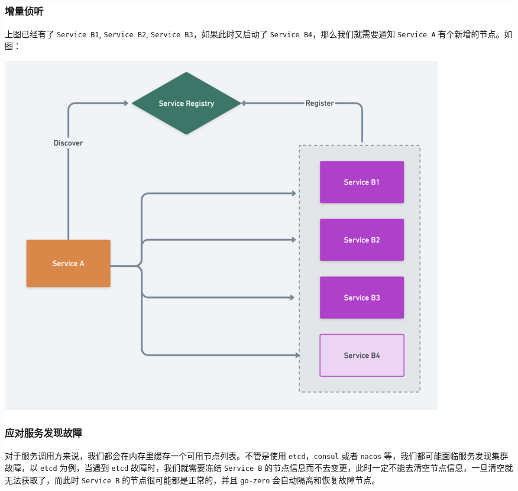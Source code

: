 ### 增量侦听

上图已经有了 `Service B1`, `Service B2`, `Service B3`，如果此时又启动了 `Service B4`，那么我们就需要通知 `Service A` 有个新增的节点。如图：

![img](服务注册与发现的原理和实现.assets/1460000040672240.png)

### 应对服务发现故障

对于服务调用方来说，我们都会在内存里缓存一个可用节点列表。不管是使用 `etcd`，`consul` 或者 `nacos` 等，我们都可能面临服务发现集群故障，以 `etcd` 为例，当遇到 `etcd` 故障时，我们就需要冻结 `Service B` 的节点信息而不去变更，此时一定不能去清空节点信息，一旦清空就无法获取了，而此时 `Service B` 的节点很可能都是正常的，并且 `go-zero` 会自动隔离和恢复故障节点。
